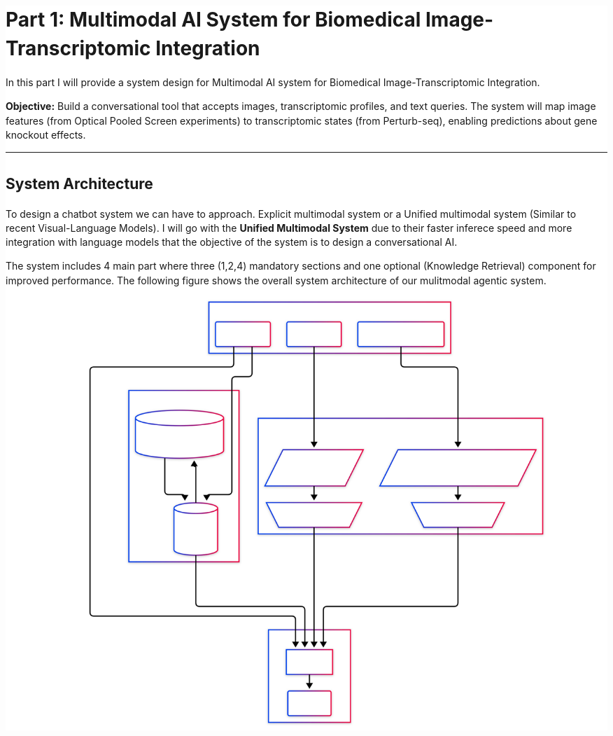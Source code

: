 # Part 1: Multimodal AI System for Biomedical Image-Transcriptomic Integration

In this part I will provide a system design for Multimodal AI system for Biomedical Image-Transcriptomic Integration. 

**Objective:** Build a conversational tool that accepts images, transcriptomic profiles, and text queries. The system will map image features (from Optical Pooled Screen experiments) to transcriptomic states (from Perturb-seq), enabling predictions about gene knockout effects.

----

## System Architecture

To design a chatbot system we can have to approach. Explicit multimodal system or a Unified multimodal system (Similar to recent Visual-Language Models). I will go with the **Unified Multimodal System** due to their faster inferece speed and more integration with language models that the objective of the system is to design a conversational AI.


The system includes 4 main part where three (1,2,4) mandatory sections and one optional (Knowledge Retrieval) component for improved performance. The following figure shows the overall system architecture of our mulitmodal agentic system.

<p align="center">
<img style="text-align:center;" width="80%" src="./figures/system.svg">